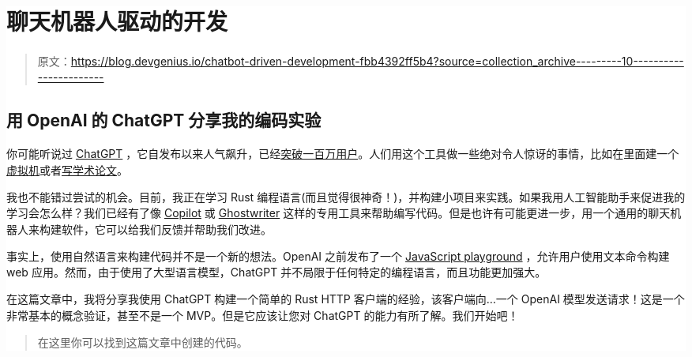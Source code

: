 # 聊天机器人驱动的开发

> 原文：<https://blog.devgenius.io/chatbot-driven-development-fbb4392ff5b4?source=collection_archive---------10----------------------->

## 用 OpenAI 的 ChatGPT 分享我的编码实验

你可能听说过 [ChatGPT](https://openai.com/blog/chatgpt/) ，它自发布以来人气飙升，已经[突破一百万用户](https://twitter.com/sama/status/1599668808285028353?s=20&t=i1HtKPGeYadE397wB6bX9Q)。人们用这个工具做一些绝对令人惊讶的事情，比如在里面建一个[虚拟机](https://twitter.com/317070/status/1599152176344928256?s=20&t=yW4LjC4-7IY8RyiQ_FYtaA)或者[写学术论文](https://www.theguardian.com/technology/2022/dec/04/ai-bot-chatgpt-stuns-academics-with-essay-writing-skills-and-usability)。

我也不能错过尝试的机会。目前，我正在学习 Rust 编程语言(而且觉得很神奇！)，并构建小项目来实践。如果我用人工智能助手来促进我的学习会怎么样？我们已经有了像 [Copilot](https://github.com/features/copilot) 或 [Ghostwriter](https://blog.replit.com/ai) 这样的专用工具来帮助编写代码。但是也许有可能更进一步，用一个通用的聊天机器人来构建软件，它可以给我们反馈并帮助我们改进。

事实上，使用自然语言来构建代码并不是一个新的想法。OpenAI 之前发布了一个 [JavaScript playground](https://beta.openai.com/codex-javascript-sandbox) ，允许用户使用文本命令构建 web 应用。然而，由于使用了大型语言模型，ChatGPT 并不局限于任何特定的编程语言，而且功能更加强大。

在这篇文章中，我将分享我使用 ChatGPT 构建一个简单的 Rust HTTP 客户端的经验，该客户端向…一个 OpenAI 模型发送请求！这是一个非常基本的概念验证，甚至不是一个 MVP。但是它应该让您对 ChatGPT 的能力有所了解。我们开始吧！

> 在这里你可以找到这篇文章中创建的代码。
